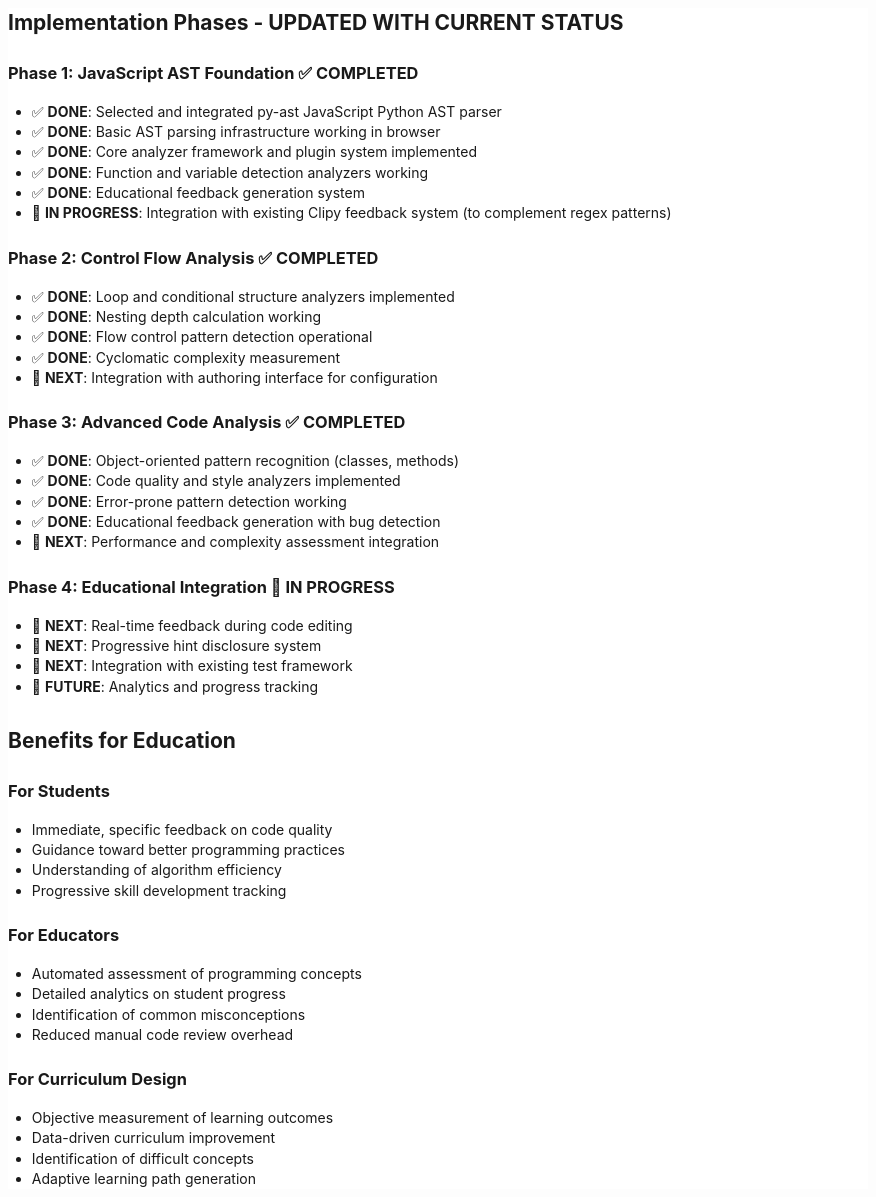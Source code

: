 ## Implementation Phases - **UPDATED WITH CURRENT STATUS**

### Phase 1: JavaScript AST Foundation ✅ **COMPLETED**
- ✅ **DONE**: Selected and integrated py-ast JavaScript Python AST parser
- ✅ **DONE**: Basic AST parsing infrastructure working in browser
- ✅ **DONE**: Core analyzer framework and plugin system implemented
- ✅ **DONE**: Function and variable detection analyzers working
- ✅ **DONE**: Educational feedback generation system
- 🔄 **IN PROGRESS**: Integration with existing Clipy feedback system (to complement regex patterns)

### Phase 2: Control Flow Analysis ✅ **COMPLETED**
- ✅ **DONE**: Loop and conditional structure analyzers implemented
- ✅ **DONE**: Nesting depth calculation working
- ✅ **DONE**: Flow control pattern detection operational
- ✅ **DONE**: Cyclomatic complexity measurement
- 🔄 **NEXT**: Integration with authoring interface for configuration

### Phase 3: Advanced Code Analysis ✅ **COMPLETED** 
- ✅ **DONE**: Object-oriented pattern recognition (classes, methods)
- ✅ **DONE**: Code quality and style analyzers implemented
- ✅ **DONE**: Error-prone pattern detection working
- ✅ **DONE**: Educational feedback generation with bug detection
- 🔄 **NEXT**: Performance and complexity assessment integration

### Phase 4: Educational Integration 🔄 **IN PROGRESS**
- 🔄 **NEXT**: Real-time feedback during code editing
- 🔄 **NEXT**: Progressive hint disclosure system  
- 🔄 **NEXT**: Integration with existing test framework
- 🔄 **FUTURE**: Analytics and progress tracking

## Benefits for Education

### For Students
- Immediate, specific feedback on code quality
- Guidance toward better programming practices
- Understanding of algorithm efficiency
- Progressive skill development tracking

### For Educators
- Automated assessment of programming concepts
- Detailed analytics on student progress
- Identification of common misconceptions
- Reduced manual code review overhead

### For Curriculum Design
- Objective measurement of learning outcomes
- Data-driven curriculum improvement
- Identification of difficult concepts
- Adaptive learning path generation
